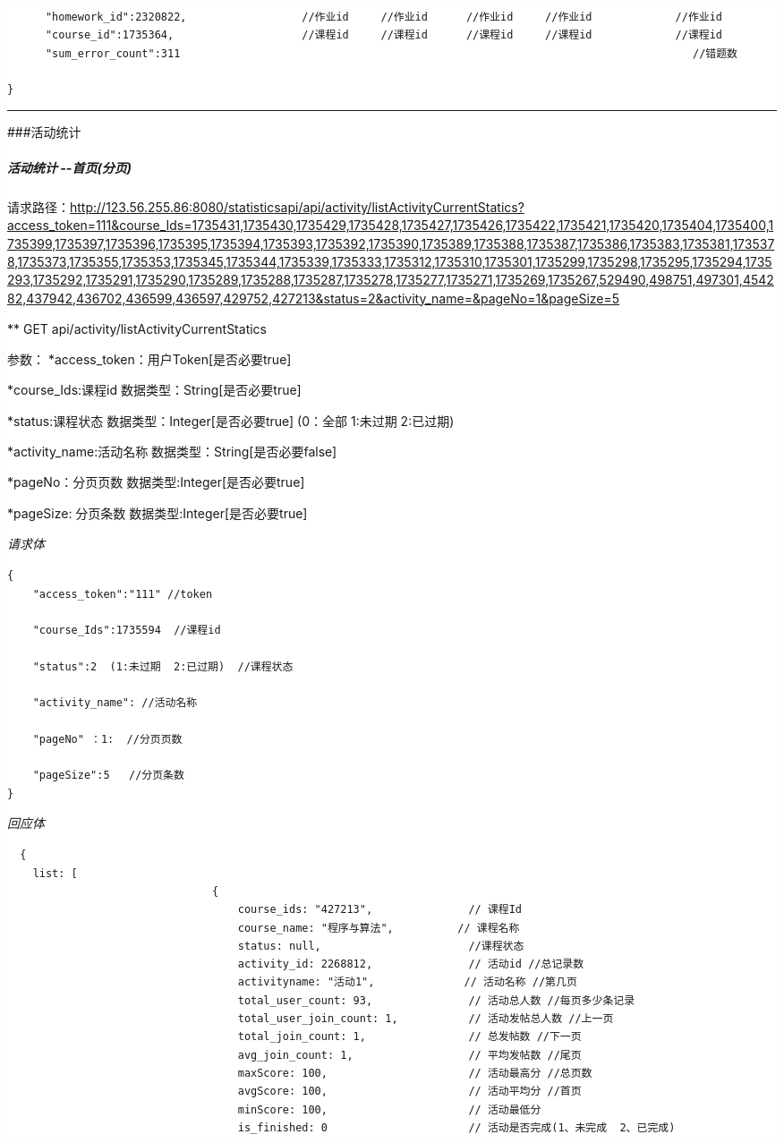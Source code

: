 		  "homework_id":2320822,                  //作业id     //作业id      //作业id     //作业id             //作业id
		  "course_id":1735364,                    //课程id     //课程id      //课程id     //课程id             //课程id
		  "sum_error_count":311                                                                                //错题数       
		                                                      
	}



************************************************
###活动统计

##### 活动统计 --首页(分页)

请求路径：http://123.56.255.86:8080/statisticsapi/api/activity/listActivityCurrentStatics?access_token=111&course_Ids=1735431,1735430,1735429,1735428,1735427,1735426,1735422,1735421,1735420,1735404,1735400,1735399,1735397,1735396,1735395,1735394,1735393,1735392,1735390,1735389,1735388,1735387,1735386,1735383,1735381,1735378,1735373,1735355,1735353,1735345,1735344,1735339,1735333,1735312,1735310,1735301,1735299,1735298,1735295,1735294,1735293,1735292,1735291,1735290,1735289,1735288,1735287,1735278,1735277,1735271,1735269,1735267,529490,498751,497301,454282,437942,436702,436599,436597,429752,427213&status=2&activity_name=&pageNo=1&pageSize=5




** GET api/activity/listActivityCurrentStatics


参数：
*access_token：用户Token[是否必要true]

*course_Ids:课程id  数据类型：String[是否必要true]

*status:课程状态 数据类型：Integer[是否必要true] (0：全部 1:未过期  2:已过期)

*activity_name:活动名称 数据类型：String[是否必要false]

*pageNo：分页页数 数据类型:Integer[是否必要true]

*pageSize: 分页条数 数据类型:Integer[是否必要true]

*请求体*

	{
		"access_token":"111" //token

        "course_Ids":1735594  //课程id

        "status":2  (1:未过期  2:已过期)  //课程状态

        "activity_name": //活动名称
		
		"pageNo" ：1:  //分页页数
		
		"pageSize":5   //分页条数
	}

*回应体*

      {
	    list: [
                                    {
                                        course_ids: "427213",               // 课程Id
                                        course_name: "程序与算法",          // 课程名称
                                        status: null,                       //课程状态
                                        activity_id: 2268812,               // 活动id //总记录数
                                        activityname: "活动1",              // 活动名称 //第几页
                                        total_user_count: 93,               // 活动总人数 //每页多少条记录 
                                        total_user_join_count: 1,           // 活动发帖总人数 //上一页  
                                        total_join_count: 1,                // 总发帖数 //下一页  
                                        avg_join_count: 1,                  // 平均发帖数 //尾页  
                                        maxScore: 100,                      // 活动最高分 //总页数  
                                        avgScore: 100,                      // 活动平均分 //首页  
                                        minScore: 100,                      // 活动最低分
                                        is_finished: 0                      // 活动是否完成(1、未完成  2、已完成)